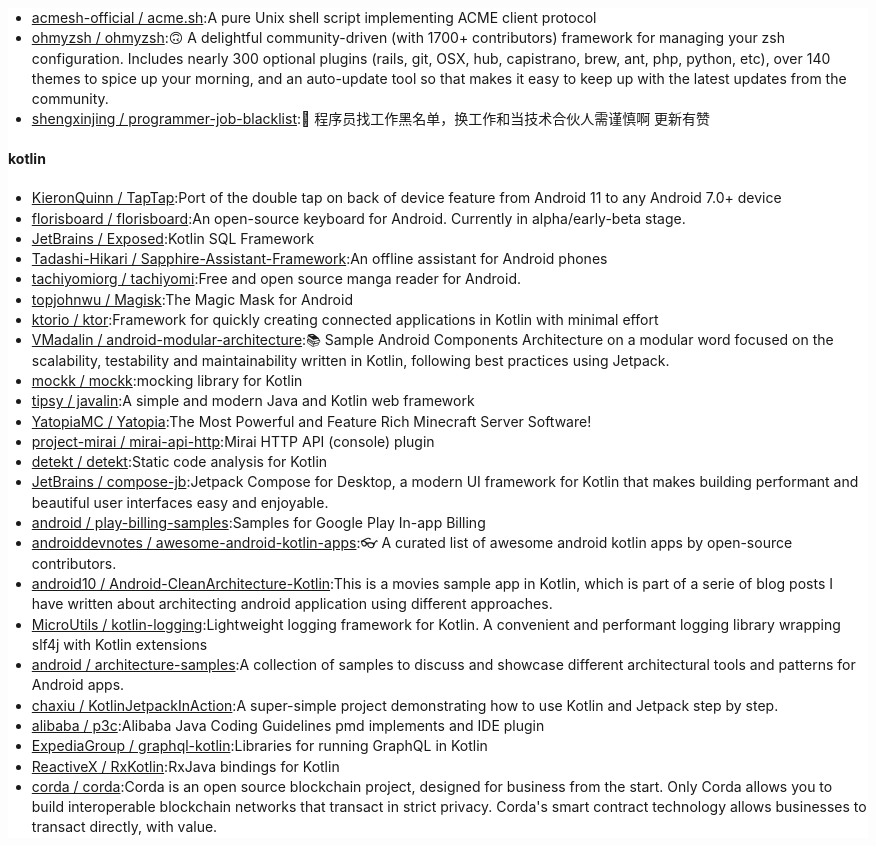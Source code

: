 * [acmesh-official / acme.sh](https://github.com/acmesh-official/acme.sh):A pure Unix shell script implementing ACME client protocol
* [ohmyzsh / ohmyzsh](https://github.com/ohmyzsh/ohmyzsh):🙃
A delightful community-driven (with 1700+ contributors) framework for managing your zsh configuration. Includes nearly 300 optional plugins (rails, git, OSX, hub, capistrano, brew, ant, php, python, etc), over 140 themes to spice up your morning, and an auto-update tool so that makes it easy to keep up with the latest updates from the community.
* [shengxinjing / programmer-job-blacklist](https://github.com/shengxinjing/programmer-job-blacklist):🙈
程序员找工作黑名单，换工作和当技术合伙人需谨慎啊 更新有赞

#### kotlin
* [KieronQuinn / TapTap](https://github.com/KieronQuinn/TapTap):Port of the double tap on back of device feature from Android 11 to any Android 7.0+ device
* [florisboard / florisboard](https://github.com/florisboard/florisboard):An open-source keyboard for Android. Currently in alpha/early-beta stage.
* [JetBrains / Exposed](https://github.com/JetBrains/Exposed):Kotlin SQL Framework
* [Tadashi-Hikari / Sapphire-Assistant-Framework](https://github.com/Tadashi-Hikari/Sapphire-Assistant-Framework):An offline assistant for Android phones
* [tachiyomiorg / tachiyomi](https://github.com/tachiyomiorg/tachiyomi):Free and open source manga reader for Android.
* [topjohnwu / Magisk](https://github.com/topjohnwu/Magisk):The Magic Mask for Android
* [ktorio / ktor](https://github.com/ktorio/ktor):Framework for quickly creating connected applications in Kotlin with minimal effort
* [VMadalin / android-modular-architecture](https://github.com/VMadalin/android-modular-architecture):📚
Sample Android Components Architecture on a modular word focused on the scalability, testability and maintainability written in Kotlin, following best practices using Jetpack.
* [mockk / mockk](https://github.com/mockk/mockk):mocking library for Kotlin
* [tipsy / javalin](https://github.com/tipsy/javalin):A simple and modern Java and Kotlin web framework
* [YatopiaMC / Yatopia](https://github.com/YatopiaMC/Yatopia):The Most Powerful and Feature Rich Minecraft Server Software!
* [project-mirai / mirai-api-http](https://github.com/project-mirai/mirai-api-http):Mirai HTTP API (console) plugin
* [detekt / detekt](https://github.com/detekt/detekt):Static code analysis for Kotlin
* [JetBrains / compose-jb](https://github.com/JetBrains/compose-jb):Jetpack Compose for Desktop, a modern UI framework for Kotlin that makes building performant and beautiful user interfaces easy and enjoyable.
* [android / play-billing-samples](https://github.com/android/play-billing-samples):Samples for Google Play In-app Billing
* [androiddevnotes / awesome-android-kotlin-apps](https://github.com/androiddevnotes/awesome-android-kotlin-apps):👓
A curated list of awesome android kotlin apps by open-source contributors.
* [android10 / Android-CleanArchitecture-Kotlin](https://github.com/android10/Android-CleanArchitecture-Kotlin):This is a movies sample app in Kotlin, which is part of a serie of blog posts I have written about architecting android application using different approaches.
* [MicroUtils / kotlin-logging](https://github.com/MicroUtils/kotlin-logging):Lightweight logging framework for Kotlin. A convenient and performant logging library wrapping slf4j with Kotlin extensions
* [android / architecture-samples](https://github.com/android/architecture-samples):A collection of samples to discuss and showcase different architectural tools and patterns for Android apps.
* [chaxiu / KotlinJetpackInAction](https://github.com/chaxiu/KotlinJetpackInAction):A super-simple project demonstrating how to use Kotlin and Jetpack step by step.
* [alibaba / p3c](https://github.com/alibaba/p3c):Alibaba Java Coding Guidelines pmd implements and IDE plugin
* [ExpediaGroup / graphql-kotlin](https://github.com/ExpediaGroup/graphql-kotlin):Libraries for running GraphQL in Kotlin
* [ReactiveX / RxKotlin](https://github.com/ReactiveX/RxKotlin):RxJava bindings for Kotlin
* [corda / corda](https://github.com/corda/corda):Corda is an open source blockchain project, designed for business from the start. Only Corda allows you to build interoperable blockchain networks that transact in strict privacy. Corda's smart contract technology allows businesses to transact directly, with value.